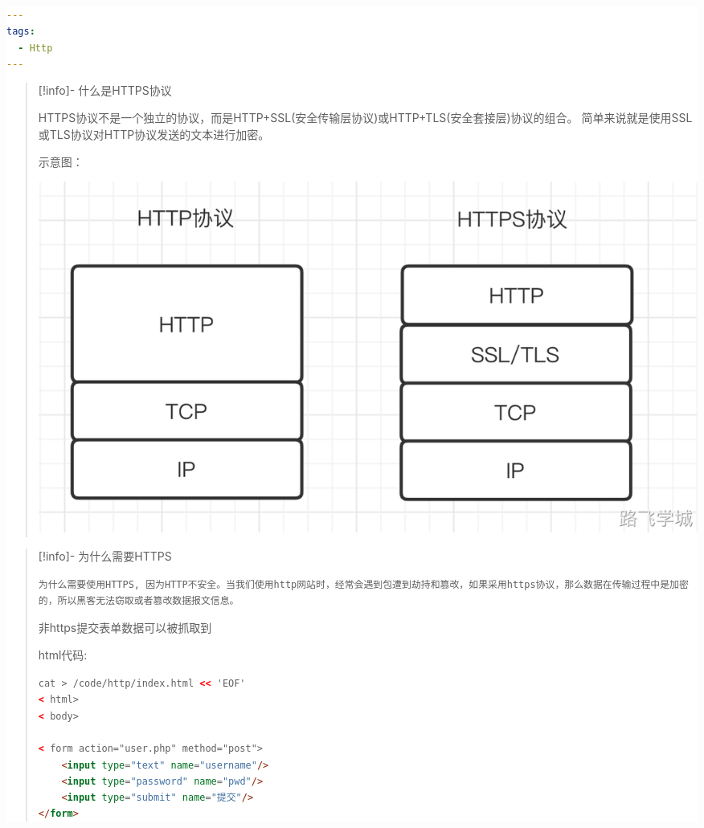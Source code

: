 ```yaml
---
tags:
  - Http
---
```

> [!info]- 什么是HTTPS协议
> 
> 
> HTTPS协议不是一个独立的协议，而是HTTP+SSL(安全传输层协议)或HTTP+TLS(安全套接层)协议的组合。
> 简单来说就是使用SSL或TLS协议对HTTP协议发送的文本进行加密。
> 
> 示意图：
> 
> 
> 
> ![img](../images/image-20210511190356234.png)
> 
 
> [!info]- 为什么需要HTTPS
> 
> 
> ```plain
> 为什么需要使用HTTPS, 因为HTTP不安全。当我们使用http网站时，经常会遇到包遭到劫持和篡改，如果采用https协议，那么数据在传输过程中是加密的，所以黑客无法窃取或者篡改数据报文信息。
> ```
> 
> 非https提交表单数据可以被抓取到
> 
> html代码:
> 
> ```html
> cat > /code/http/index.html << 'EOF'
> < html>
> < body>
> 
> < form action="user.php" method="post">
>     <input type="text" name="username"/>
>     <input type="password" name="pwd"/>
>     <input type="submit" name="提交"/>
> </form>